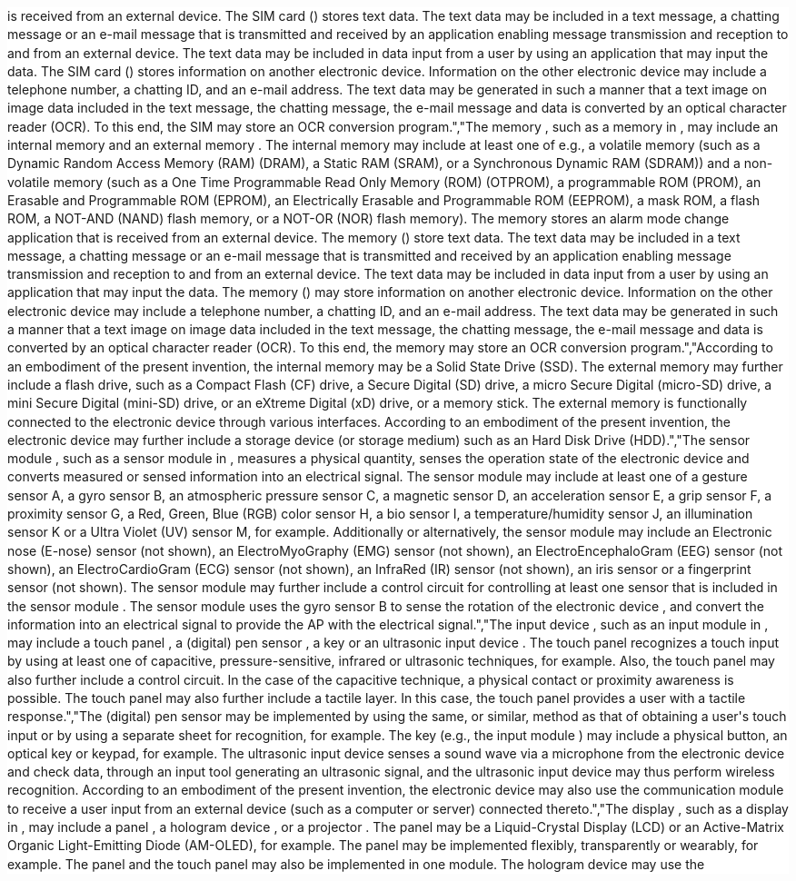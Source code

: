 is received from an external device. The SIM card () stores text data. The text data may be included in a text message, a chatting message or an e-mail message that is transmitted and received by an application enabling message transmission and reception to and from an external device. The text data may be included in data input from a user by using an application that may input the data. The SIM card () stores information on another electronic device. Information on the other electronic device may include a telephone number, a chatting ID, and an e-mail address. The text data may be generated in such a manner that a text image on image data included in the text message, the chatting message, the e-mail message and data is converted by an optical character reader (OCR). To this end, the SIM  may store an OCR conversion program.","The memory , such as a memory  in , may include an internal memory  and an external memory . The internal memory  may include at least one of e.g., a volatile memory (such as a Dynamic Random Access Memory (RAM) (DRAM), a Static RAM (SRAM), or a Synchronous Dynamic RAM (SDRAM)) and a non-volatile memory (such as a One Time Programmable Read Only Memory (ROM) (OTPROM), a programmable ROM (PROM), an Erasable and Programmable ROM (EPROM), an Electrically Erasable and Programmable ROM (EEPROM), a mask ROM, a flash ROM, a NOT-AND (NAND) flash memory, or a NOT-OR (NOR) flash memory). The memory  stores an alarm mode change application that is received from an external device. The memory () store text data. The text data may be included in a text message, a chatting message or an e-mail message that is transmitted and received by an application enabling message transmission and reception to and from an external device. The text data may be included in data input from a user by using an application that may input the data. The memory () may store information on another electronic device. Information on the other electronic device may include a telephone number, a chatting ID, and an e-mail address. The text data may be generated in such a manner that a text image on image data included in the text message, the chatting message, the e-mail message and data is converted by an optical character reader (OCR). To this end, the memory  may store an OCR conversion program.","According to an embodiment of the present invention, the internal memory  may be a Solid State Drive (SSD). The external memory  may further include a flash drive, such as a Compact Flash (CF) drive, a Secure Digital (SD) drive, a micro Secure Digital (micro-SD) drive, a mini Secure Digital (mini-SD) drive, or an eXtreme Digital (xD) drive, or a memory stick. The external memory  is functionally connected to the electronic device  through various interfaces. According to an embodiment of the present invention, the electronic device  may further include a storage device (or storage medium) such as an Hard Disk Drive (HDD).","The sensor module , such as a sensor module  in , measures a physical quantity, senses the operation state of the electronic device  and converts measured or sensed information into an electrical signal. The sensor module  may include at least one of a gesture sensor A, a gyro sensor B, an atmospheric pressure sensor C, a magnetic sensor D, an acceleration sensor E, a grip sensor F, a proximity sensor G, a Red, Green, Blue (RGB) color sensor H, a bio sensor I, a temperature\/humidity sensor J, an illumination sensor K or a Ultra Violet (UV) sensor M, for example. Additionally or alternatively, the sensor module  may include an Electronic nose (E-nose) sensor (not shown), an ElectroMyoGraphy (EMG) sensor (not shown), an ElectroEncephaloGram (EEG) sensor (not shown), an ElectroCardioGram (ECG) sensor (not shown), an InfraRed (IR) sensor (not shown), an iris sensor or a fingerprint sensor (not shown). The sensor module  may further include a control circuit for controlling at least one sensor that is included in the sensor module . The sensor module  uses the gyro sensor B to sense the rotation of the electronic device , and convert the information into an electrical signal to provide the AP  with the electrical signal.","The input device , such as an input module  in , may include a touch panel , a (digital) pen sensor , a key  or an ultrasonic input device . The touch panel  recognizes a touch input by using at least one of capacitive, pressure-sensitive, infrared or ultrasonic techniques, for example. Also, the touch panel  may also further include a control circuit. In the case of the capacitive technique, a physical contact or proximity awareness is possible. The touch panel  may also further include a tactile layer. In this case, the touch panel  provides a user with a tactile response.","The (digital) pen sensor  may be implemented by using the same, or similar, method as that of obtaining a user's touch input or by using a separate sheet for recognition, for example. The key  (e.g., the input module ) may include a physical button, an optical key or keypad, for example. The ultrasonic input device  senses a sound wave via a microphone from the electronic device  and check data, through an input tool generating an ultrasonic signal, and the ultrasonic input device  may thus perform wireless recognition. According to an embodiment of the present invention, the electronic device  may also use the communication module  to receive a user input from an external device (such as a computer or server) connected thereto.","The display , such as a display  in , may include a panel , a hologram device , or a projector . The panel  may be a Liquid-Crystal Display (LCD) or an Active-Matrix Organic Light-Emitting Diode (AM-OLED), for example. The panel  may be implemented flexibly, transparently or wearably, for example. The panel  and the touch panel  may also be implemented in one module. The hologram device  may use the